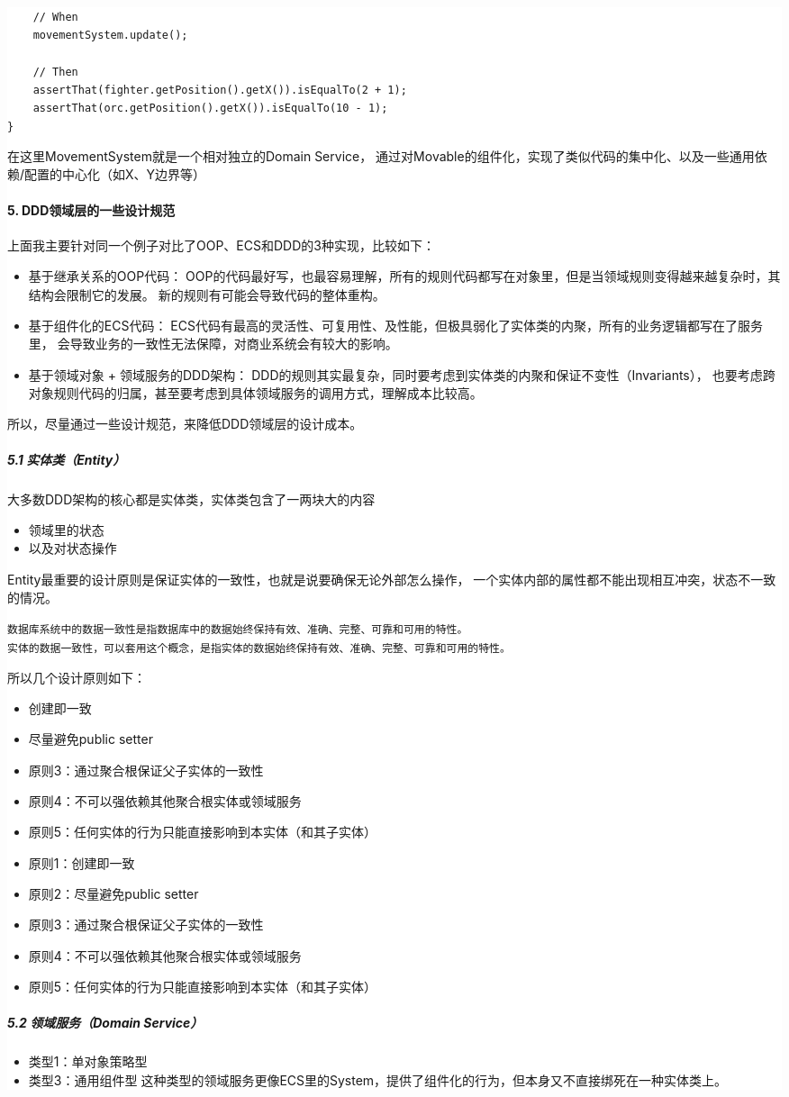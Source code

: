 ```
    // When
    movementSystem.update();

    // Then
    assertThat(fighter.getPosition().getX()).isEqualTo(2 + 1);
    assertThat(orc.getPosition().getX()).isEqualTo(10 - 1);
}
```
在这里MovementSystem就是一个相对独立的Domain Service，
通过对Movable的组件化，实现了类似代码的集中化、以及一些通用依赖/配置的中心化（如X、Y边界等）

#### 5. DDD领域层的一些设计规范
上面我主要针对同一个例子对比了OOP、ECS和DDD的3种实现，比较如下：
- 基于继承关系的OOP代码：
OOP的代码最好写，也最容易理解，所有的规则代码都写在对象里，但是当领域规则变得越来越复杂时，其结构会限制它的发展。
新的规则有可能会导致代码的整体重构。

- 基于组件化的ECS代码：
ECS代码有最高的灵活性、可复用性、及性能，但极具弱化了实体类的内聚，所有的业务逻辑都写在了服务里，
会导致业务的一致性无法保障，对商业系统会有较大的影响。

- 基于领域对象 + 领域服务的DDD架构：
DDD的规则其实最复杂，同时要考虑到实体类的内聚和保证不变性（Invariants），
也要考虑跨对象规则代码的归属，甚至要考虑到具体领域服务的调用方式，理解成本比较高。

所以，尽量通过一些设计规范，来降低DDD领域层的设计成本。

##### 5.1 实体类（Entity）
大多数DDD架构的核心都是实体类，实体类包含了一两块大的内容
- 领域里的状态
- 以及对状态操作

Entity最重要的设计原则是保证实体的一致性，也就是说要确保无论外部怎么操作，
一个实体内部的属性都不能出现相互冲突，状态不一致的情况。
```
数据库系统中的数据一致性是指数据库中的数据始终保持有效、准确、完整、可靠和可用的特性。
实体的数据一致性，可以套用这个概念，是指实体的数据始终保持有效、准确、完整、可靠和可用的特性。
```

所以几个设计原则如下：
- 创建即一致
- 尽量避免public setter
- 原则3：通过聚合根保证父子实体的一致性
- 原则4：不可以强依赖其他聚合根实体或领域服务
- 原则5：任何实体的行为只能直接影响到本实体（和其子实体）

- 原则1：创建即一致
- 原则2：尽量避免public setter
- 原则3：通过聚合根保证父子实体的一致性
- 原则4：不可以强依赖其他聚合根实体或领域服务
- 原则5：任何实体的行为只能直接影响到本实体（和其子实体）

##### 5.2 领域服务（Domain Service）
- 类型1：单对象策略型
- 类型3：通用组件型
这种类型的领域服务更像ECS里的System，提供了组件化的行为，但本身又不直接绑死在一种实体类上。
